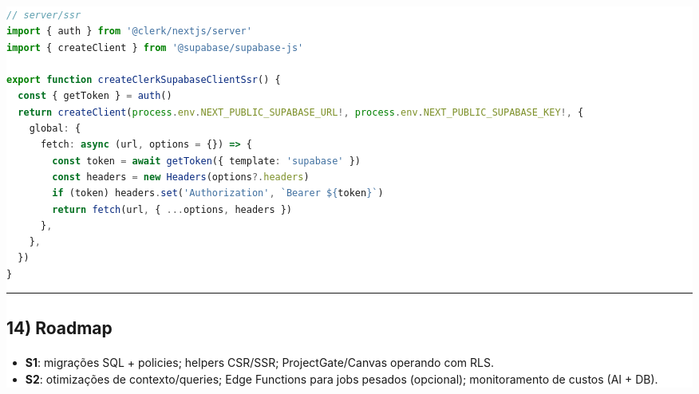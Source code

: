 ```ts
// server/ssr
import { auth } from '@clerk/nextjs/server'
import { createClient } from '@supabase/supabase-js'

export function createClerkSupabaseClientSsr() {
  const { getToken } = auth()
  return createClient(process.env.NEXT_PUBLIC_SUPABASE_URL!, process.env.NEXT_PUBLIC_SUPABASE_KEY!, {
    global: {
      fetch: async (url, options = {}) => {
        const token = await getToken({ template: 'supabase' })
        const headers = new Headers(options?.headers)
        if (token) headers.set('Authorization', `Bearer ${token}`)
        return fetch(url, { ...options, headers })
      },
    },
  })
}
```

---

## 14) Roadmap
- **S1**: migrações SQL + policies; helpers CSR/SSR; ProjectGate/Canvas operando com RLS.
- **S2**: otimizações de contexto/queries; Edge Functions para jobs pesados (opcional); monitoramento de custos (AI + DB).

